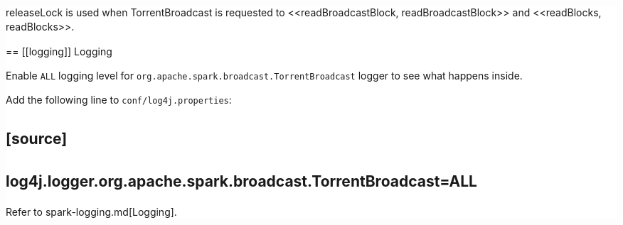 releaseLock is used when TorrentBroadcast is requested to <<readBroadcastBlock, readBroadcastBlock>> and <<readBlocks, readBlocks>>.

== [[logging]] Logging

Enable `ALL` logging level for `org.apache.spark.broadcast.TorrentBroadcast` logger to see what happens inside.

Add the following line to `conf/log4j.properties`:

[source]
----
log4j.logger.org.apache.spark.broadcast.TorrentBroadcast=ALL
----

Refer to spark-logging.md[Logging].
